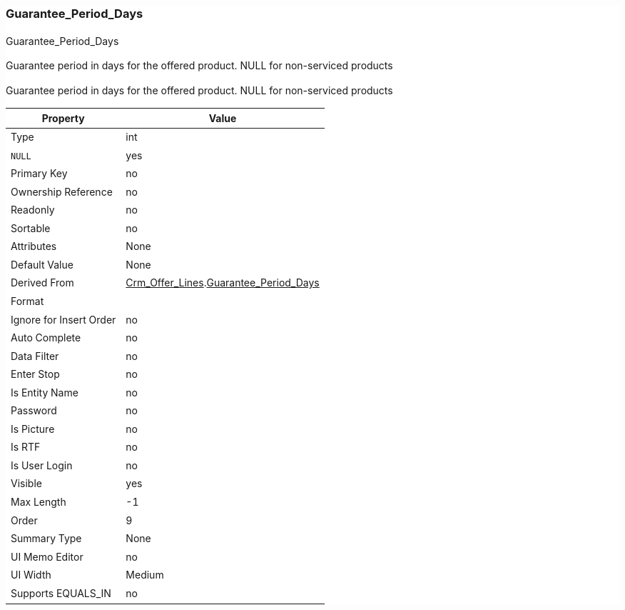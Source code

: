 ### Guarantee_Period_Days


Guarantee_Period_Days


Guarantee period in days for the offered product. NULL for non-serviced products


Guarantee period in days for the offered product. NULL for non-serviced products

| Property | Value |
| - | - |
|Type|int|
|`NULL`|yes|
|Primary Key|no|
|Ownership Reference|no|
|Readonly|no|
|Sortable|no|
|Attributes|None|
|Default Value|None|
|Derived From|[Crm_Offer_Lines](Crm_Offer_Lines.md).[Guarantee_Period_Days](Crm_Offer_Lines.md#guarantee_period_days)|
|Format||
|Ignore for Insert Order|no|
|Auto Complete|no|
|Data Filter|no|
|Enter Stop|no|
|Is Entity Name|no|
|Password|no|
|Is Picture|no|
|Is RTF|no|
|Is User Login|no|
|Visible|yes|
|Max Length|-1|
|Order|9|
|Summary Type|None|
|UI Memo Editor|no|
|UI Width|Medium|
|Supports EQUALS_IN|no|
